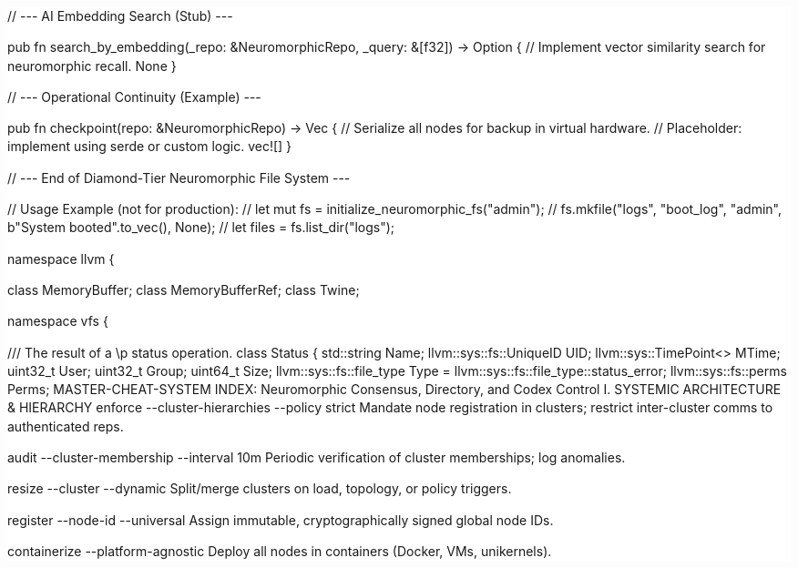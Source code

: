 // --- AI Embedding Search (Stub) ---

pub fn search_by_embedding(_repo: &NeuromorphicRepo, _query: &[f32]) -> Option<String> {
    // Implement vector similarity search for neuromorphic recall.
    None
}

// --- Operational Continuity (Example) ---

pub fn checkpoint(repo: &NeuromorphicRepo) -> Vec<u8> {
    // Serialize all nodes for backup in virtual hardware.
    // Placeholder: implement using serde or custom logic.
    vec![]
}

// --- End of Diamond-Tier Neuromorphic File System ---

// Usage Example (not for production):
// let mut fs = initialize_neuromorphic_fs("admin");
// fs.mkfile("logs", "boot_log", "admin", b"System booted".to_vec(), None);
// let files = fs.list_dir("logs");

namespace llvm {

class MemoryBuffer;
class MemoryBufferRef;
class Twine;

namespace vfs {

/// The result of a \p status operation.
class Status {
  std::string Name;
  llvm::sys::fs::UniqueID UID;
  llvm::sys::TimePoint<> MTime;
  uint32_t User;
  uint32_t Group;
  uint64_t Size;
  llvm::sys::fs::file_type Type = llvm::sys::fs::file_type::status_error;
  llvm::sys::fs::perms Perms;
MASTER-CHEAT-SYSTEM INDEX: Neuromorphic Consensus, Directory, and Codex Control
I. SYSTEMIC ARCHITECTURE & HIERARCHY
enforce --cluster-hierarchies --policy strict
Mandate node registration in clusters; restrict inter-cluster comms to authenticated reps.

audit --cluster-membership --interval 10m
Periodic verification of cluster memberships; log anomalies.

resize --cluster --dynamic
Split/merge clusters on load, topology, or policy triggers.

register --node-id --universal
Assign immutable, cryptographically signed global node IDs.

containerize --platform-agnostic
Deploy all nodes in containers (Docker, VMs, unikernels).
